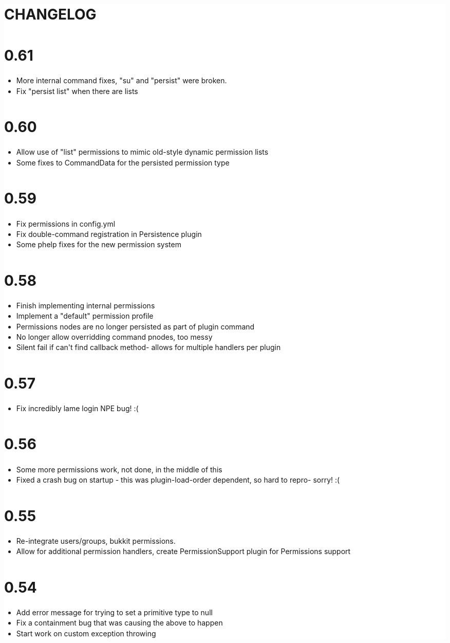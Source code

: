 # CHANGELOG

# 0.61

 - More internal command fixes, "su" and "persist" were broken.
 - Fix "persist list" when there are lists

# 0.60

 - Allow use of "list" permissions to mimic old-style dynamic permission lists
 - Some fixes to CommandData for the persisted permission type

# 0.59

 - Fix permissions in config.yml
 - Fix double-command registration in Persistence plugin
 - Some phelp fixes for the new permission system

# 0.58

 - Finish implementing internal permissions
 - Implement a "default" permission profile
 - Permissions nodes are no longer persisted as part of plugin command
 - No longer allow overridding command pnodes, too messy
 - Silent fail if can't find callback method- allows for multiple handlers per plugin

# 0.57

 - Fix incredibly lame login NPE bug! :(

# 0.56

 - Some more permissions work, not done, in the middle of this
 - Fixed a crash bug on startup - this was plugin-load-order dependent, so hard to repro- sorry! :(

# 0.55

 - Re-integrate users/groups, bukkit permissions.
 - Allow for additional permission handlers, create PermissionSupport plugin for Permissions support

# 0.54

 - Add error message for trying to set a primitive type to null
 - Fix a containment bug that was causing the above to happen
 - Start work on custom exception throwing
